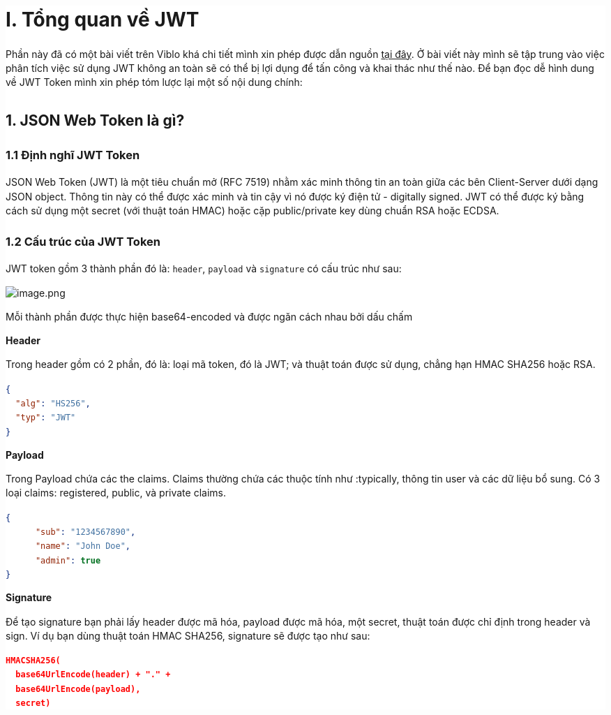 # I. Tổng quan về JWT
Phần này đã có một bài viết trên Viblo khá chi tiết mình xin phép được dẫn nguồn [tại đây](https://viblo.asia/p/tim-hieu-ve-json-web-token-jwt-7rVRqp73v4bP). Ở bài viết này mình sẽ tập trung vào việc phân tích việc sử dụng JWT không an toàn sẽ có thể bị lợi dụng để tấn công và khai thác như thế nào.
Để bạn đọc dễ hình dung  về JWT Token mình xin phép tóm lược lại một số nội dung chính:
## 1. JSON Web Token là gì?
### 1.1 Định nghĩ JWT Token
JSON Web Token (JWT) là một tiêu chuẩn mở (RFC 7519) nhằm xác minh thông tin an toàn giữa các bên Client-Server dưới dạng JSON object. Thông tin này có thể được xác minh và tin cậy vì nó được ký điện tử - digitally signed. JWT có thể được ký bằng cách sử dụng một secret (với thuật toán HMAC) hoặc cặp public/private key dùng chuẩn RSA hoặc ECDSA.
### 1.2 Cấu trúc của JWT Token
JWT token gồm 3 thành phần đó là: `header`, `payload` và `signature` có cấu trúc như sau:

![image.png](https://images.viblo.asia/afca635f-f7f7-4654-8d19-cdfb27ef2482.png)

Mỗi thành phần được thực hiện base64-encoded và được ngăn cách nhau bởi dấu chấm

**Header**

Trong header gồm có 2 phần, đó là: loại mã token, đó là JWT; và thuật toán được sử dụng, chẳng hạn HMAC SHA256 hoặc RSA.

```json
{
  "alg": "HS256",
  "typ": "JWT"
}
```

**Payload**

Trong Payload chứa các the claims. Claims thường chứa các thuộc tính như :typically, thông tin user và các dữ liệu bổ sung. Có 3 loại claims: registered, public, và private claims.
```json
{
      "sub": "1234567890",
      "name": "John Doe",
      "admin": true
}
```
**Signature**

Để tạo signature bạn phải lấy header được mã hóa, payload được mã hóa, một secret, thuật toán được chỉ định trong header và sign. Ví dụ bạn dùng thuật toán HMAC SHA256, signature sẽ được tạo như sau:
```json
HMACSHA256(
  base64UrlEncode(header) + "." +
  base64UrlEncode(payload),
  secret)
```
